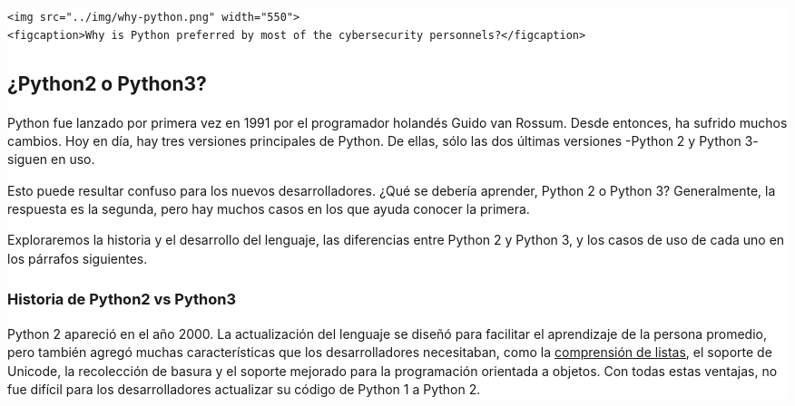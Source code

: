     <img src="../img/why-python.png" width="550"> 
    <figcaption>Why is Python preferred by most of the cybersecurity personnels?</figcaption> 
</figure>


## ¿Python2 o Python3?

Python fue lanzado por primera vez en 1991 por el programador holandés Guido van Rossum. Desde entonces, ha sufrido muchos cambios. Hoy en día, hay tres versiones principales de Python. De ellas, sólo las dos últimas versiones -Python 2 y Python 3- siguen en uso.

Esto puede resultar confuso para los nuevos desarrolladores. ¿Qué se debería aprender, Python 2 o Python 3? Generalmente, la respuesta es la segunda, pero hay muchos casos en los que ayuda conocer la primera.

Exploraremos la historia y el desarrollo del lenguaje, las diferencias entre Python 2 y Python 3, y los casos de uso de cada uno en los párrafos siguientes.

### Historia de Python2 vs Python3

Python 2 apareció en el año 2000. La actualización del lenguaje se diseñó para facilitar el aprendizaje de la persona promedio, pero también agregó muchas características que los desarrolladores necesitaban, como la [comprensión de listas](https://j2logo.com/list-comprehensions-en-python/), el soporte de Unicode, la recolección de basura y el soporte mejorado para la programación orientada a objetos. Con todas estas ventajas, no fue difícil para los desarrolladores actualizar su código de Python 1 a Python 2.
